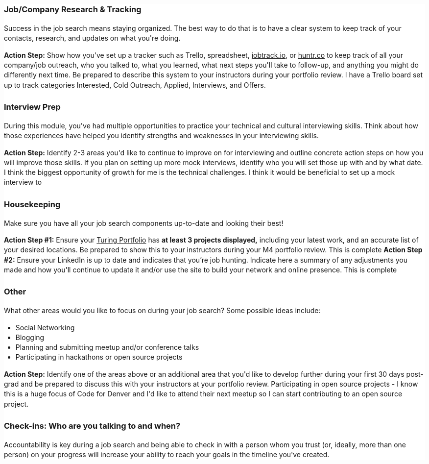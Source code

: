 ### Job/Company Research & Tracking
Success in the job search means staying organized. The best way to do that is to have a clear system to keep track of your contacts, research, and updates on what you're doing.

**Action Step:** Show how you've set up a tracker such as Trello, spreadsheet, [jobtrack.io](https://jobtrack.io), or [huntr.co](https://huntr.co) to keep track of all your company/job outreach, who you talked to, what you learned, what next steps you'll take to follow-up, and anything you might do differently next time. Be prepared to describe this system to your instructors during your portfolio review.
I have a Trello board set up to track categories Interested, Cold Outreach, Applied, Interviews, and Offers.

### Interview Prep
During this module, you've had multiple opportunities to practice your technical and cultural interviewing skills. Think about how those experiences have helped you identify strengths and weaknesses in your interviewing skills.

**Action Step:** Identify 2-3 areas you'd like to continue to improve on for interviewing and outline concrete action steps on how you will improve those skills. If you plan on setting up more mock interviews, identify who you will set those up with and by what date.
I think the biggest opportunity of growth for me is the technical challenges.  I think it would be beneficial to set up a mock interview to 


### Housekeeping
Make sure you have all your job search components up-to-date and looking their best!

**Action Step #1:** Ensure your [Turing Portfolio](https://alumni.turing.io) has **at least 3 projects displayed,** including your latest work, and an accurate list of your desired locations. Be prepared to show this to your instructors during your M4 portfolio review.
This is complete
**Action Step #2:** Ensure your LinkedIn is up to date and indicates that you’re job hunting. Indicate here a summary of any adjustments you made and how you'll continue to update it and/or use the site to build your network and online presence.
This is complete
### Other
What other areas would you like to focus on during your job search? Some possible ideas include:
* Social Networking
* Blogging
* Planning and submitting meetup and/or conference talks
* Participating in hackathons or open source projects

**Action Step:** Identify one of the areas above or an additional area that you'd like to develop further during your first 30 days post-grad and be prepared to discuss this with your instructors at your portfolio review.
Participating in open source projects - I know this is a huge focus of Code for Denver and I'd like to attend their next meetup so I can start contributing to an open source project.

### Check-ins: Who are you talking to and when?
Accountability is key during a job search and being able to check in with a person whom you trust (or, ideally, more than one person) on your progress will increase your ability to reach your goals in the timeline you've created.
